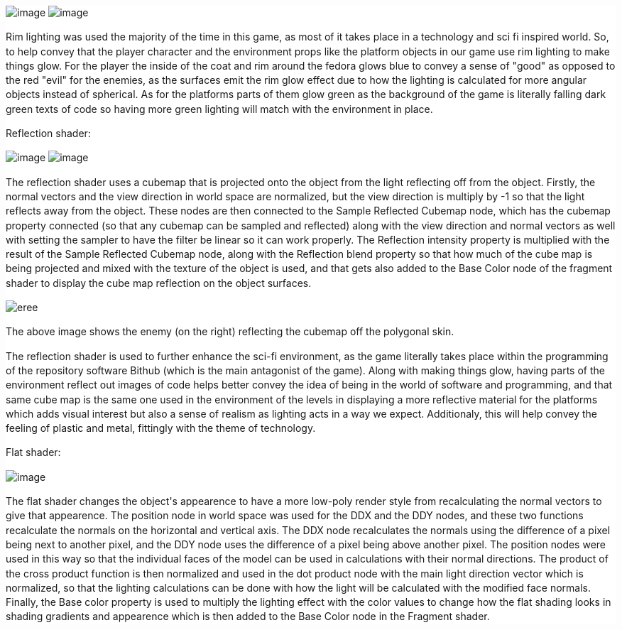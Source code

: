 <img width="135" height="167" alt="image" src="https://github.com/user-attachments/assets/7a931cb9-c74c-4804-91a4-66a1d85404d6" />

<img width="496" height="427" alt="image" src="https://github.com/user-attachments/assets/6388e6cf-6458-4fcf-8794-ad3225684804" />

Rim lighting was used the majority of the time in this game, as most of it takes place in a technology and sci fi inspired world. So, to help convey that the player character and the environment props like the platform objects in our game use rim lighting to make things glow. For the player the inside of the coat and rim around the fedora glows blue to convey a sense of "good" as opposed to the red "evil" for the enemies, as the surfaces emit the rim glow effect due to how the lighting is calculated for more angular objects instead of spherical. As for the platforms parts of them glow green as the background of the game is literally falling dark green texts of code so having more green lighting will match with the environment in place. 

Reflection shader: 

<img width="887" height="742" alt="image" src="https://github.com/user-attachments/assets/468ef31d-04f9-4b59-a730-e874fae87efa" />

<img width="812" height="342" alt="image" src="https://github.com/user-attachments/assets/29521cbd-d4d2-458d-b065-a0654896b025" />

The reflection shader uses a cubemap that is projected onto the object from the light reflecting off from the object. Firstly, the normal vectors and the view direction in world space are normalized, but the view direction is multiply by -1 so that the light reflects away from the object. These nodes are then connected to the Sample Reflected Cubemap node, which has the cubemap property connected (so that any cubemap can be sampled and reflected) along with the view direction and normal vectors as well with setting the sampler to have the filter be linear so it can work properly. The Reflection intensity property is multiplied with the result of the Sample Reflected Cubemap node, along with the Reflection blend property so that how much of the cube map is being projected and mixed with the texture of the object is used, and that gets also added to the Base Color node of the fragment shader to display the cube map reflection on the object surfaces. 

<img width="1488" height="744" alt="eree" src="https://github.com/user-attachments/assets/1a2b9f86-7617-420d-8363-72ba0a416183" />

The above image shows the enemy (on the right) reflecting the cubemap off the polygonal skin.

The reflection shader is used to further enhance the sci-fi environment, as the game literally takes place within the programming of the repository software Bithub (which is the main antagonist of the game). Along with making things glow, having parts of the environment reflect out images of code helps better convey the idea of being in the world of software and programming, and that same cube map is the same one used in the environment of the levels in displaying a more reflective material for the platforms which adds visual interest but also a sense of realism as lighting acts in a way we expect. Additionaly, this will help convey the feeling of plastic and metal, fittingly with the theme of technology.

Flat shader:

<img width="838" height="658" alt="image" src="https://github.com/user-attachments/assets/8cb9c42f-93b8-416b-9bcd-06e67d066484" />

The flat shader changes the object's appearence to have a more low-poly render style from recalculating the normal vectors to give that appearence. The position node in world space was used for the DDX and the DDY nodes, and these two functions recalculate the normals on the horizontal and vertical axis. The DDX node recalculates the normals using the difference of a pixel being next to another pixel, and the DDY node uses the difference of a pixel being above another pixel. The position nodes were used in this way so that the individual faces of the model can be used in calculations with their normal directions. The product of the cross product function is then normalized and used in the dot product node with the main light direction vector which is normalized, so that the lighting calculations can be done with how the light will be calculated with the modified face normals. Finally, the Base color property is used to multiply the lighting effect with the color values to change how the flat shading looks in shading gradients and appearence which is then added to the Base Color node in the Fragment shader.
